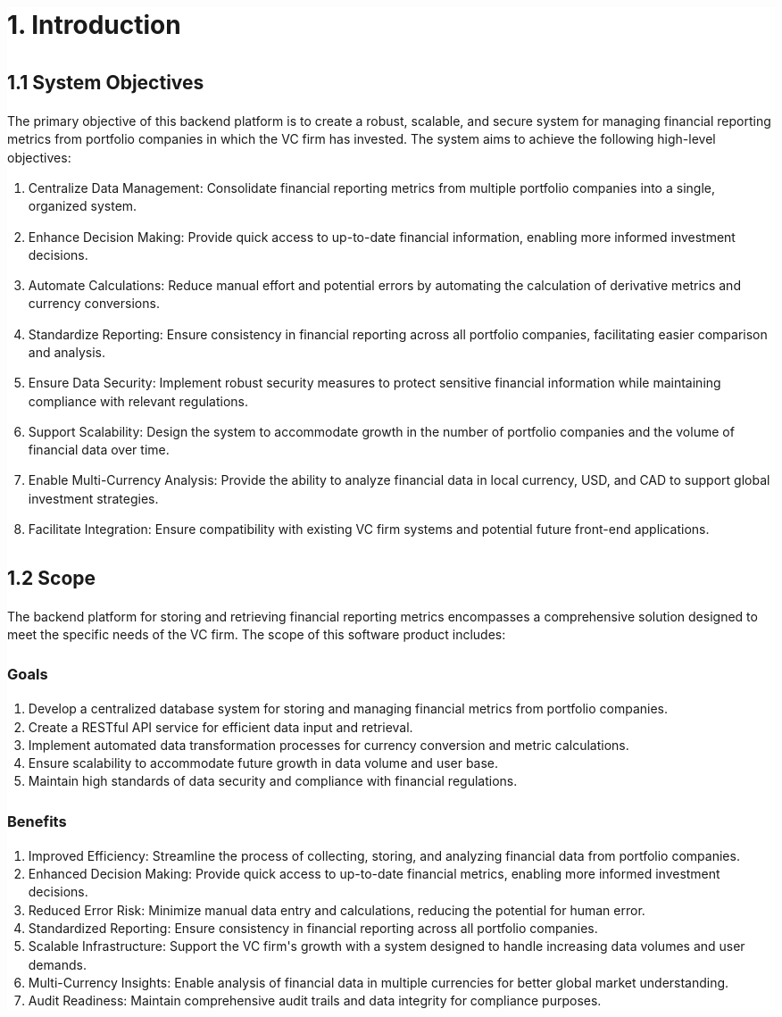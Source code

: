 

# 1. Introduction

## 1.1 System Objectives

The primary objective of this backend platform is to create a robust, scalable, and secure system for managing financial reporting metrics from portfolio companies in which the VC firm has invested. The system aims to achieve the following high-level objectives:

1. Centralize Data Management: Consolidate financial reporting metrics from multiple portfolio companies into a single, organized system.

2. Enhance Decision Making: Provide quick access to up-to-date financial information, enabling more informed investment decisions.

3. Automate Calculations: Reduce manual effort and potential errors by automating the calculation of derivative metrics and currency conversions.

4. Standardize Reporting: Ensure consistency in financial reporting across all portfolio companies, facilitating easier comparison and analysis.

5. Ensure Data Security: Implement robust security measures to protect sensitive financial information while maintaining compliance with relevant regulations.

6. Support Scalability: Design the system to accommodate growth in the number of portfolio companies and the volume of financial data over time.

7. Enable Multi-Currency Analysis: Provide the ability to analyze financial data in local currency, USD, and CAD to support global investment strategies.

8. Facilitate Integration: Ensure compatibility with existing VC firm systems and potential future front-end applications.

## 1.2 Scope

The backend platform for storing and retrieving financial reporting metrics encompasses a comprehensive solution designed to meet the specific needs of the VC firm. The scope of this software product includes:

### Goals

1. Develop a centralized database system for storing and managing financial metrics from portfolio companies.
2. Create a RESTful API service for efficient data input and retrieval.
3. Implement automated data transformation processes for currency conversion and metric calculations.
4. Ensure scalability to accommodate future growth in data volume and user base.
5. Maintain high standards of data security and compliance with financial regulations.

### Benefits

1. Improved Efficiency: Streamline the process of collecting, storing, and analyzing financial data from portfolio companies.
2. Enhanced Decision Making: Provide quick access to up-to-date financial metrics, enabling more informed investment decisions.
3. Reduced Error Risk: Minimize manual data entry and calculations, reducing the potential for human error.
4. Standardized Reporting: Ensure consistency in financial reporting across all portfolio companies.
5. Scalable Infrastructure: Support the VC firm's growth with a system designed to handle increasing data volumes and user demands.
6. Multi-Currency Insights: Enable analysis of financial data in multiple currencies for better global market understanding.
7. Audit Readiness: Maintain comprehensive audit trails and data integrity for compliance purposes.
